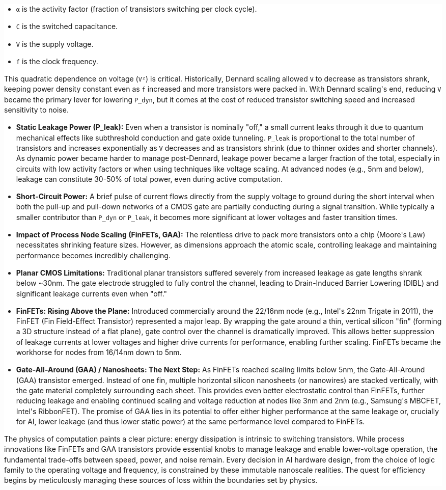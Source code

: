 *   `α` is the activity factor (fraction of transistors switching per clock cycle).

*   `C` is the switched capacitance.

*   `V` is the supply voltage.

*   `f` is the clock frequency.

This quadratic dependence on voltage (`V²`) is critical. Historically, Dennard scaling allowed `V` to decrease as transistors shrank, keeping power density constant even as `f` increased and more transistors were packed in. With Dennard scaling's end, reducing `V` became the primary lever for lowering `P_dyn`, but it comes at the cost of reduced transistor switching speed and increased sensitivity to noise.

*   **Static Leakage Power (P_leak):** Even when a transistor is nominally "off," a small current leaks through it due to quantum mechanical effects like subthreshold conduction and gate oxide tunneling. `P_leak` is proportional to the total number of transistors and increases exponentially as `V` decreases and as transistors shrink (due to thinner oxides and shorter channels). As dynamic power became harder to manage post-Dennard, leakage power became a larger fraction of the total, especially in circuits with low activity factors or when using techniques like voltage scaling. At advanced nodes (e.g., 5nm and below), leakage can constitute 30-50% of total power, even during active computation.

*   **Short-Circuit Power:** A brief pulse of current flows directly from the supply voltage to ground during the short interval when both the pull-up and pull-down networks of a CMOS gate are partially conducting during a signal transition. While typically a smaller contributor than `P_dyn` or `P_leak`, it becomes more significant at lower voltages and faster transition times.

*   **Impact of Process Node Scaling (FinFETs, GAA):** The relentless drive to pack more transistors onto a chip (Moore's Law) necessitates shrinking feature sizes. However, as dimensions approach the atomic scale, controlling leakage and maintaining performance becomes incredibly challenging.

*   **Planar CMOS Limitations:** Traditional planar transistors suffered severely from increased leakage as gate lengths shrank below ~30nm. The gate electrode struggled to fully control the channel, leading to Drain-Induced Barrier Lowering (DIBL) and significant leakage currents even when "off."

*   **FinFETs: Rising Above the Plane:** Introduced commercially around the 22/16nm node (e.g., Intel's 22nm Trigate in 2011), the FinFET (Fin Field-Effect Transistor) represented a major leap. By wrapping the gate around a thin, vertical silicon "fin" (forming a 3D structure instead of a flat plane), gate control over the channel is dramatically improved. This allows better suppression of leakage currents at lower voltages and higher drive currents for performance, enabling further scaling. FinFETs became the workhorse for nodes from 16/14nm down to 5nm.

*   **Gate-All-Around (GAA) / Nanosheets: The Next Step:** As FinFETs reached scaling limits below 5nm, the Gate-All-Around (GAA) transistor emerged. Instead of one fin, multiple horizontal silicon nanosheets (or nanowires) are stacked vertically, with the gate material completely surrounding each sheet. This provides even better electrostatic control than FinFETs, further reducing leakage and enabling continued scaling and voltage reduction at nodes like 3nm and 2nm (e.g., Samsung's MBCFET, Intel's RibbonFET). The promise of GAA lies in its potential to offer either higher performance at the same leakage or, crucially for AI, lower leakage (and thus lower static power) at the same performance level compared to FinFETs.

The physics of computation paints a clear picture: energy dissipation is intrinsic to switching transistors. While process innovations like FinFETs and GAA transistors provide essential knobs to manage leakage and enable lower-voltage operation, the fundamental trade-offs between speed, power, and noise remain. Every decision in AI hardware design, from the choice of logic family to the operating voltage and frequency, is constrained by these immutable nanoscale realities. The quest for efficiency begins by meticulously managing these sources of loss within the boundaries set by physics.
